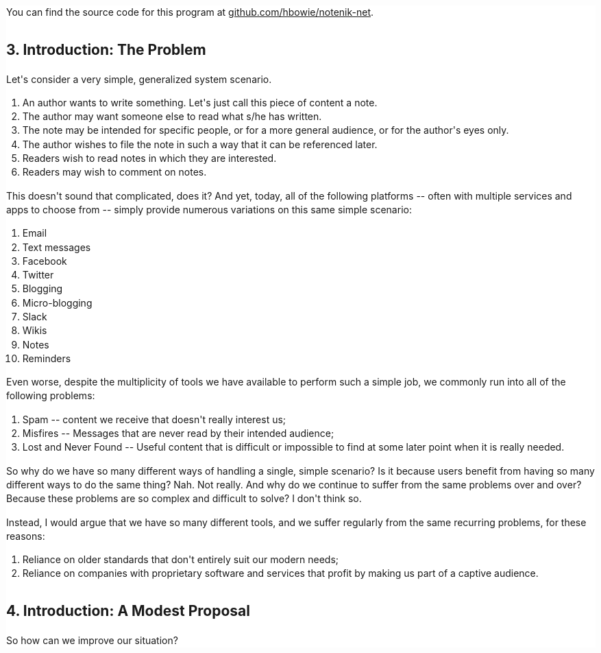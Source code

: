 You can find the source code for this program at [github.com/hbowie/notenik-net][github]. 

[github]: https://github.com/hbowie/notenik-net
[gpl]: http://www.gnu.org/licenses/
[hb]: http://www.herbbowie.com


## 3. Introduction: The Problem

Let's consider a very simple, generalized system scenario. 

1. An author wants to write something. Let's just call this piece of content a note.  
2. The author may want someone else to read what s/he has written.  
3. The note may be intended for specific people, or for a more general audience, or for the author's eyes only. 
4. The author wishes to file the note in such a way that it can be referenced later. 
5. Readers wish to read notes in which they are interested. 
6. Readers may wish to comment on notes. 

This doesn't sound that complicated, does it? And yet, today, all of the following platforms -- often with multiple services and apps to choose from -- simply provide numerous variations on this same simple scenario:

1. Email 
2. Text messages
3. Facebook
4. Twitter
5. Blogging
6. Micro-blogging
7. Slack
8. Wikis
9. Notes
10. Reminders 

Even worse, despite the multiplicity of tools we have available to perform such a simple job, we commonly run into all of the following problems:

1. Spam -- content we receive that doesn't really interest us;
2. Misfires -- Messages that are never read by their intended audience;
3. Lost and Never Found -- Useful content that is difficult or impossible to find at some later point when it is really needed. 

So why do we have so many different ways of handling a single, simple scenario? Is it because users benefit from having so many different ways to do the same thing? Nah. Not really. And why do we continue to suffer from the same problems over and over? Because these problems are so complex and difficult to solve? I don't think so. 

Instead, I would argue that we have so many different tools, and we suffer regularly from the same recurring problems, for these reasons:

1. Reliance on older standards that don't entirely suit our modern needs; 
2. Reliance on companies with proprietary software and services that profit by making us part of a captive audience. 


## 4. Introduction: A Modest Proposal

So how can we improve our situation?


[mdb]: https://en.wikipedia.org/wiki/MongoDB
[ror]: https://en.wikipedia.org/wiki/Ruby_on_Rails